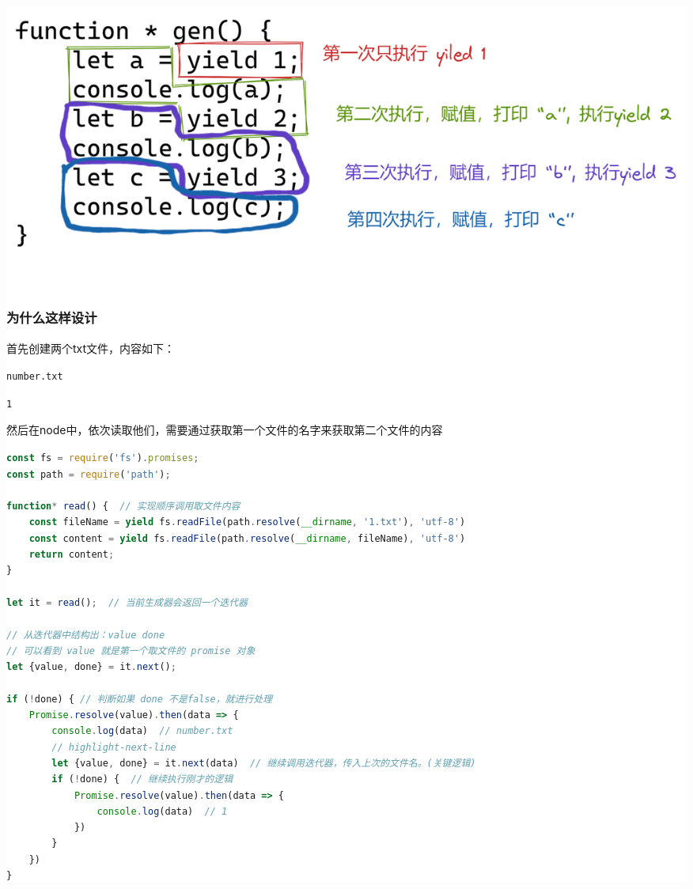 ![image](./img/yield.png)

### 为什么这样设计

首先创建两个txt文件，内容如下：
```txt title="1.txt"
number.txt
```

```txt title="number.txt"
1
```
然后在node中，依次读取他们，需要通过获取第一个文件的名字来获取第二个文件的内容
```js
const fs = require('fs').promises;
const path = require('path');

function* read() {  // 实现顺序调用取文件内容
    const fileName = yield fs.readFile(path.resolve(__dirname, '1.txt'), 'utf-8')
    const content = yield fs.readFile(path.resolve(__dirname, fileName), 'utf-8')
    return content;
}

let it = read();  // 当前生成器会返回一个迭代器

// 从迭代器中结构出：value done  
// 可以看到 value 就是第一个取文件的 promise 对象
let {value, done} = it.next();  

if (!done) { // 判断如果 done 不是false，就进行处理
    Promise.resolve(value).then(data => {
        console.log(data)  // number.txt
        // highlight-next-line
        let {value, done} = it.next(data)  // 继续调用迭代器，传入上次的文件名。(关键逻辑)
        if (!done) {  // 继续执行刚才的逻辑
            Promise.resolve(value).then(data => {
                console.log(data)  // 1
            })
        }
    })
}
```
